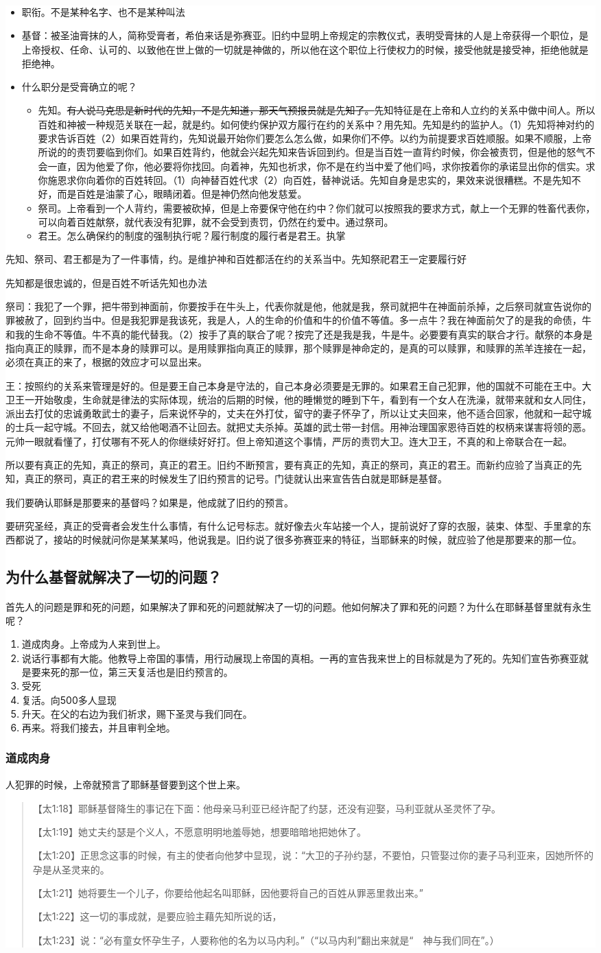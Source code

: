 - 职衔。不是某种名字、也不是某种叫法

- 基督：被圣油膏抹的人，简称受膏者，希伯来话是弥赛亚。旧约中显明上帝规定的宗教仪式，表明受膏抹的人是上帝获得一个职位，是上帝授权、任命、认可的、以致他在世上做的一切就是神做的，所以他在这个职位上行使权力的时候，接受他就是接受神，拒绝他就是拒绝神。

- 什么职分是受膏确立的呢？
  - 先知。~~有人说马克思是新时代的先知，不是先知道，那天气预报员就是先知了。~~先知特征是在上帝和人立约的关系中做中间人。所以百姓和神被一种规范关联在一起，就是约。如何使约保护双方履行在约的关系中？用先知。先知是约的监护人。（1）先知将神对约的要求告诉百姓（2）如果百姓背约，先知说最开始你们要怎么怎么做，如果你们不停。以约为前提要求百姓顺服。如果不顺服，上帝所说的的责罚要临到你们。如果百姓背约，他就会兴起先知来告诉回到约。但是当百姓一直背约时候，你会被责罚，但是他的怒气不会一直，因为他爱了你，他必要将你找回。向着神，先知也祈求，你不是在约当中爱了他们吗，求你按着你的承诺显出你的信实。求你施恩求你向着你的百姓转回。（1）向神替百姓代求（2）向百姓，替神说话。先知自身是忠实的，果效来说很糟糕。不是先知不好，而是百姓是油蒙了心，眼睛闭着。但是神仍然向他发慈爱。
  - 祭司。上帝看到一个人背约，需要被砍掉，但是上帝要保守他在约中？你们就可以按照我的要求方式，献上一个无罪的牲畜代表你，可以向着百姓献祭，就代表没有犯罪，就不会受到责罚，仍然在约爱中。通过祭司。
  - 君王。怎么确保约的制度的强制执行呢？履行制度的履行者是君王。执掌

先知、祭司、君王都是为了一件事情，约。是维护神和百姓都活在约的关系当中。先知祭祀君王一定要履行好

先知都是很忠诚的，但是百姓不听话先知也办法

祭司：我犯了一个罪，把牛带到神面前，你要按手在牛头上，代表你就是他，他就是我，祭司就把牛在神面前杀掉，之后祭司就宣告说你的罪被赦了，回到约当中。但是我犯罪是我该死，我是人，人的生命的价值和牛的价值不等值。多一点牛？我在神面前欠了的是我的命债，牛和我的生命不等值。牛不真的能代替我。（2）按手了真的联合了呢？按完了还是我是我，牛是牛。必要要有真实的联合才行。献祭的本身是指向真正的赎罪，而不是本身的赎罪可以。是用赎罪指向真正的赎罪，那个赎罪是神命定的，是真的可以赎罪，和赎罪的羔羊连接在一起，必须在真正的来了，根据的效应才可以显出来。

王：按照约的关系来管理是好的。但是要王自己本身是守法的，自己本身必须要是无罪的。如果君王自己犯罪，他的国就不可能在王中。大卫王一开始敬虔，生命就是律法的实际体现，统治的后期的时候，他的睡懒觉的睡到下午，看到有一个女人在洗澡，就带来就和女人同住，派出去打仗的忠诚勇敢武士的妻子，后来说怀孕的，丈夫在外打仗，留守的妻子怀孕了，所以让丈夫回来，他不适合回家，他就和一起守城的士兵一起守城。不回去，就又给他喝酒不让回去。就把丈夫杀掉。英雄的武士带一封信。用神治理国家恩待百姓的权柄来谋害将领的恶。元帅一眼就看懂了，打仗哪有不死人的你继续好好打。但上帝知道这个事情，严厉的责罚大卫。连大卫王，不真的和上帝联合在一起。

所以要有真正的先知，真正的祭司，真正的君王。旧约不断预言，要有真正的先知，真正的祭司，真正的君王。而新约应验了当真正的先知，真正的祭司，真正的君王来的时候发生了旧约预言的记号。门徒就认出来宣告告白就是耶稣是基督。

我们要确认耶稣是那要来的基督吗？如果是，他成就了旧约的预言。

要研究圣经，真正的受膏者会发生什么事情，有什么记号标志。就好像去火车站接一个人，提前说好了穿的衣服，装束、体型、手里拿的东西都说了，接站的时候就问你是某某某吗，他说我是。旧约说了很多弥赛亚来的特征，当耶稣来的时候，就应验了他是那要来的那一位。

## 为什么基督就解决了一切的问题？

首先人的问题是罪和死的问题，如果解决了罪和死的问题就解决了一切的问题。他如何解决了罪和死的问题？为什么在耶稣基督里就有永生呢？

1. 道成肉身。上帝成为人来到世上。
2. 说话行事都有大能。他教导上帝国的事情，用行动展现上帝国的真相。一再的宣告我来世上的目标就是为了死的。先知们宣告弥赛亚就是要来死的那一位，第三天复活也是旧约预言的。
3. 受死
4. 复活。向500多人显现
5. 升天。在父的右边为我们祈求，赐下圣灵与我们同在。
6. 再来。将我们接去，并且审判全地。

### 道成肉身

人犯罪的时候，上帝就预言了耶稣基督要到这个世上来。

> 【太1:18】耶稣基督降生的事记在下面：他母亲马利亚已经许配了约瑟，还没有迎娶，马利亚就从圣灵怀了孕。
>
> 【太1:19】她丈夫约瑟是个义人，不愿意明明地羞辱她，想要暗暗地把她休了。
>
> 【太1:20】正思念这事的时候，有主的使者向他梦中显现，说：“大卫的子孙约瑟，不要怕，只管娶过你的妻子马利亚来，因她所怀的孕是从圣灵来的。
>
> 【太1:21】她将要生一个儿子，你要给他起名叫耶稣，因他要将自己的百姓从罪恶里救出来。”
>
> 【太1:22】这一切的事成就，是要应验主藉先知所说的话，
>
> 【太1:23】说：“必有童女怀孕生子，人要称他的名为以马内利。”（“以马内利”翻出来就是“　神与我们同在”。）
